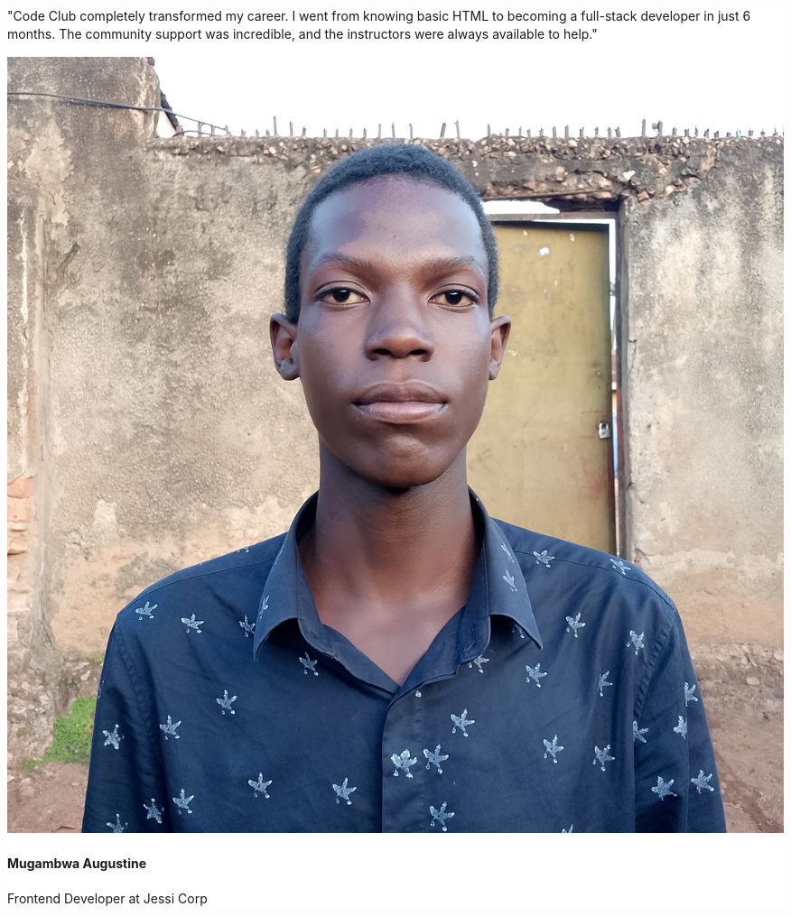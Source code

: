<i class="ri-star-fill"></i>
<i class="ri-star-fill"></i>
</div>
<p class="text-gray-600">"Code Club completely transformed my career. I went from knowing basic HTML to becoming a full-stack developer in just 6 months. The community support was incredible, and the instructors were always available to help."</p>
</div>
<div class="bg-white p-6 rounded-lg shadow-md">
<div class="flex items-center mb-4">
<img src="jesi.jpg" alt="Mugambwa Augustine" class="w-12 h-12 rounded-full object-cover mr-4">
<div>
<h4 class="font-semibold text-secondary">Mugambwa Augustine</h4>
<p class="text-sm text-gray-500">Frontend Developer at Jessi Corp</p>
</div>
</div>
<div class="text-yellow-400 mb-3">
<i class="ri-star-fill"></i>
<i class="ri-star-fill"></i>
<i class="ri-star-fill"></i>
<i class="ri-star-fill"></i>